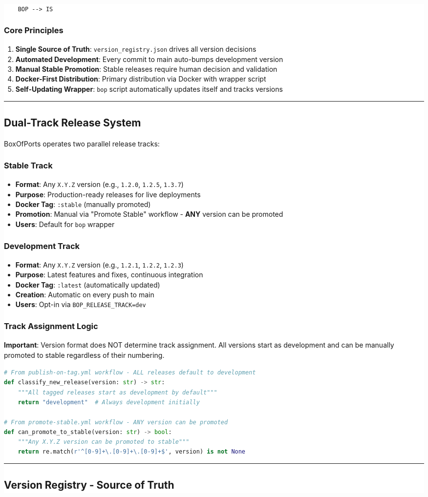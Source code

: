 ```mermaid
    BOP --> IS
```

### Core Principles

1. **Single Source of Truth**: `version_registry.json` drives all version decisions
2. **Automated Development**: Every commit to main auto-bumps development version
3. **Manual Stable Promotion**: Stable releases require human decision and validation
4. **Docker-First Distribution**: Primary distribution via Docker with wrapper script
5. **Self-Updating Wrapper**: `bop` script automatically updates itself and tracks versions

---

## Dual-Track Release System

BoxOfPorts operates two parallel release tracks:

### Stable Track
- **Format**: Any `X.Y.Z` version (e.g., `1.2.0`, `1.2.5`, `1.3.7`)
- **Purpose**: Production-ready releases for live deployments
- **Docker Tag**: `:stable` (manually promoted)
- **Promotion**: Manual via "Promote Stable" workflow - **ANY** version can be promoted
- **Users**: Default for `bop` wrapper

### Development Track
- **Format**: Any `X.Y.Z` version (e.g., `1.2.1`, `1.2.2`, `1.2.3`)
- **Purpose**: Latest features and fixes, continuous integration
- **Docker Tag**: `:latest` (automatically updated)
- **Creation**: Automatic on every push to main
- **Users**: Opt-in via `BOP_RELEASE_TRACK=dev`

### Track Assignment Logic

**Important**: Version format does NOT determine track assignment. All versions start as development and can be manually promoted to stable regardless of their numbering.

```python
# From publish-on-tag.yml workflow - ALL releases default to development
def classify_new_release(version: str) -> str:
    """All tagged releases start as development by default"""
    return "development"  # Always development initially

# From promote-stable.yml workflow - ANY version can be promoted  
def can_promote_to_stable(version: str) -> bool:
    """Any X.Y.Z version can be promoted to stable"""
    return re.match(r'^[0-9]+\.[0-9]+\.[0-9]+$', version) is not None
```

---

## Version Registry - Source of Truth
